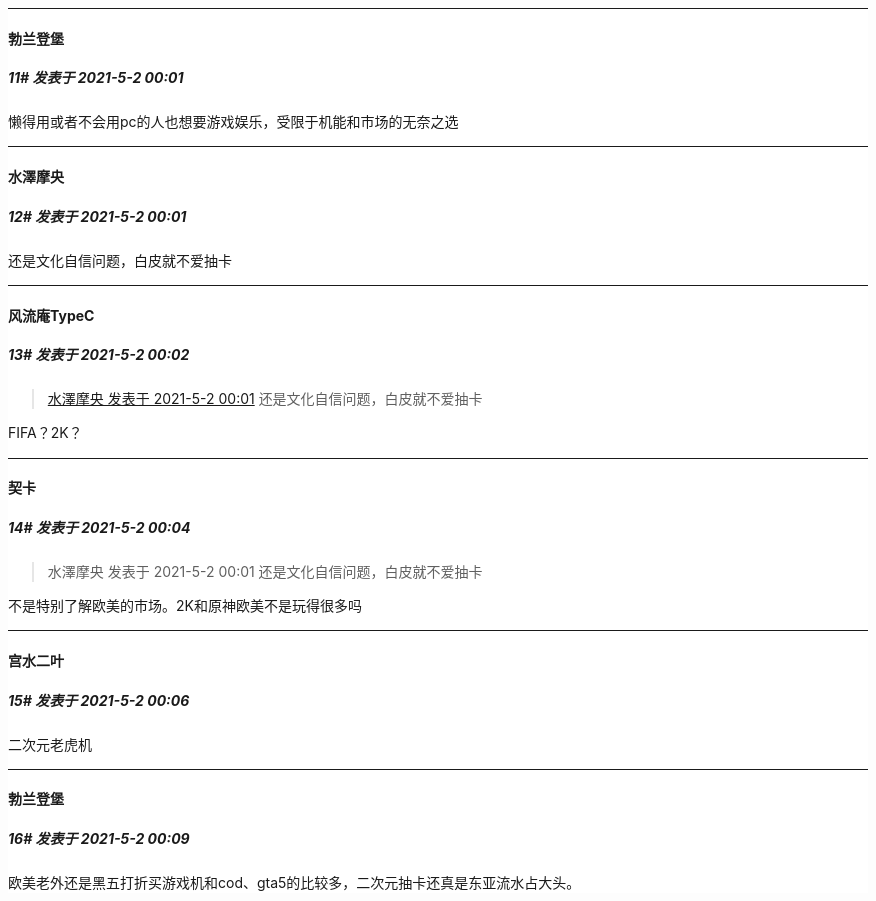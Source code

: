 
*****

####  勃兰登堡  
##### 11#       发表于 2021-5-2 00:01


懒得用或者不会用pc的人也想要游戏娱乐，受限于机能和市场的无奈之选


*****

####  水澤摩央  
##### 12#       发表于 2021-5-2 00:01


还是文化自信问题，白皮就不爱抽卡


*****

####  风流庵TypeC  
##### 13#       发表于 2021-5-2 00:02


<blockquote><a href="httphttps://bbs.saraba1st.com/2b/forum.php?mod=redirect&amp;goto=findpost&amp;pid=51122724&amp;ptid=2001986" target="_blank">水澤摩央 发表于 2021-5-2 00:01</a>
还是文化自信问题，白皮就不爱抽卡</blockquote>
FIFA？2K？


*****

####  契卡  
##### 14#       发表于 2021-5-2 00:04


<blockquote>水澤摩央 发表于 2021-5-2 00:01
还是文化自信问题，白皮就不爱抽卡</blockquote>
不是特别了解欧美的市场。2K和原神欧美不是玩得很多吗


*****

####  宫水二叶  
##### 15#       发表于 2021-5-2 00:06


二次元老虎机


*****

####  勃兰登堡  
##### 16#       发表于 2021-5-2 00:09


欧美老外还是黑五打折买游戏机和cod、gta5的比较多，二次元抽卡还真是东亚流水占大头。
